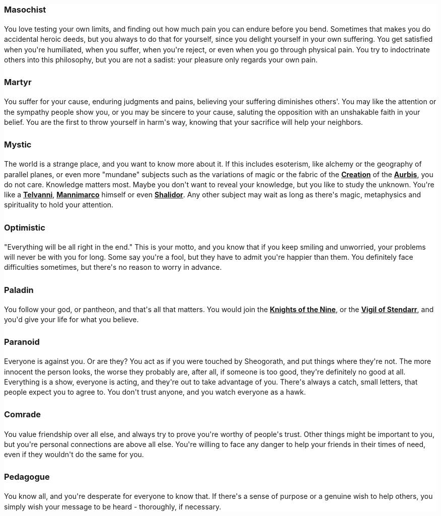 ### Masochist
You love testing your own limits, and finding out how much pain you can endure before you bend. Sometimes that makes you do accidental heroic deeds, but you always to do that for yourself, since you delight yourself in your own suffering. You get satisfied when you're humiliated, when you suffer, when you're reject, or even when you go through physical pain. You try to indoctrinate others into this philosophy, but you are not a sadist: your pleasure only regards your own pain.

### Martyr
You suffer for your cause, enduring judgments and pains, believing your suffering diminishes others'. You may like the attention or the sympathy people show you, or you may be sincere to your cause, saluting the opposition with an unshakable faith in your belief. You are the first to throw yourself in harm's way, knowing that your sacrifice will help your neighbors.

### Mystic
The world is a strange place, and you want to know more about it. If this includes esoterism, like alchemy or the geography of parallel planes, or even more "mundane" subjects such as the variations of magic or the fabric of the **[Creation](https://en.uesp.net/wiki/Lore:The_Annotated_Anuad)** of the **[Aurbis](https://en.uesp.net/wiki/Lore:Aurbis)**, you do not care. Knowledge matters most. Maybe you don't want to reveal your knowledge, but you like to study the unknown. You're like a **[Telvanni](https://en.uesp.net/wiki/Lore:Telvanni)**, **[Mannimarco](https://en.uesp.net/wiki/Lore:Mannimarco)** himself or even **[Shalidor](https://en.uesp.net/wiki/Lore:Shalidor)**. Any other subject may wait as long as there's magic, metaphysics and spirituality to hold your attention.

### Optimistic
"Everything will be all right in the end." This is your motto, and you know that if you keep smiling and unworried, your problems will never be with you for long. Some say you're a fool, but they have to admit you're happier than them. You definitely face difficulties sometimes, but there's no reason to worry in advance.

### Paladin
You follow your god, or pantheon, and that's all that matters. You would join the **[Knights of the Nine](https://en.uesp.net/wiki/Lore:Knights_of_the_Nine)**, or the **[Vigil of Stendarr](https://en.uesp.net/wiki/Lore:Vigil_of_Stendarr)**, and you'd give your life for what you believe.

### Paranoid
Everyone is against you. Or are they? You act as if you were touched by Sheogorath, and put things where they're not. The more innocent the person looks, the worse they probably are, after all, if someone is too good, they're definitely no good at all. Everything is a show, everyone is acting, and they're out to take advantage of you. There's always a catch, small letters, that people expect you to agree to. You don't trust anyone, and you watch everyone as a hawk.

### Comrade
You value friendship over all else, and always try to prove you're worthy of people's trust. Other things might be important to you, but you're personal connections are above all else. You're willing to face any danger to help your friends in their times of need, even if they wouldn't do the same for you.

### Pedagogue
You know all, and you're desperate for everyone to know that. If there's a sense of purpose or a genuine wish to help others, you simply wish your message to be heard - thoroughly, if necessary.
